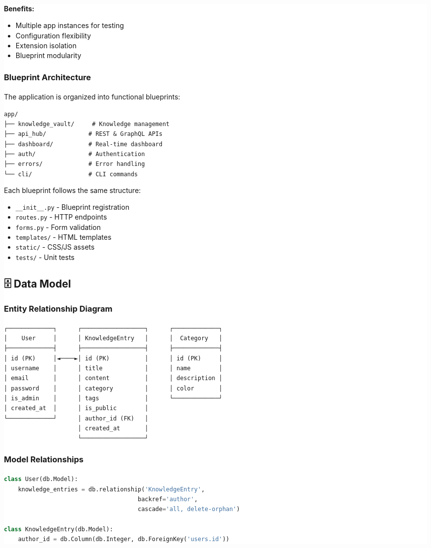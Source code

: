 **Benefits:**

- Multiple app instances for testing
- Configuration flexibility
- Extension isolation
- Blueprint modularity

### Blueprint Architecture

The application is organized into functional blueprints:

```
app/
├── knowledge_vault/     # Knowledge management
├── api_hub/            # REST & GraphQL APIs
├── dashboard/          # Real-time dashboard
├── auth/               # Authentication
├── errors/             # Error handling
└── cli/                # CLI commands
```

Each blueprint follows the same structure:

- `__init__.py` - Blueprint registration
- `routes.py` - HTTP endpoints
- `forms.py` - Form validation
- `templates/` - HTML templates
- `static/` - CSS/JS assets
- `tests/` - Unit tests

## 🗄 Data Model

### Entity Relationship Diagram

```
┌─────────────┐      ┌──────────────────┐      ┌─────────────┐
│    User     │      │ KnowledgeEntry   │      │  Category   │
├─────────────┤      ├──────────────────┤      ├─────────────┤
│ id (PK)     │◄────►│ id (PK)          │      │ id (PK)     │
│ username    │      │ title            │      │ name        │
│ email       │      │ content          │      │ description │
│ password    │      │ category         │      │ color       │
│ is_admin    │      │ tags             │      └─────────────┘
│ created_at  │      │ is_public        │
└─────────────┘      │ author_id (FK)   │
                     │ created_at       │
                     └──────────────────┘
```

### Model Relationships

```python
class User(db.Model):
    knowledge_entries = db.relationship('KnowledgeEntry',
                                      backref='author',
                                      cascade='all, delete-orphan')

class KnowledgeEntry(db.Model):
    author_id = db.Column(db.Integer, db.ForeignKey('users.id'))
```
